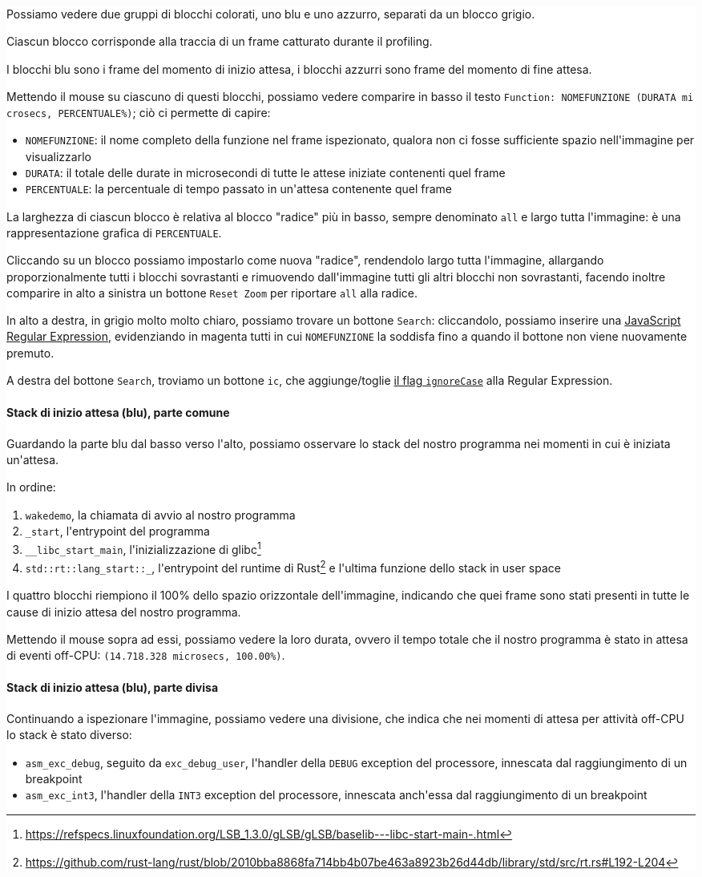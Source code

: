 Possiamo vedere due gruppi di blocchi colorati, uno blu e uno azzurro, separati da un blocco grigio.

Ciascun blocco corrisponde alla traccia di un frame catturato durante il profiling.  

I blocchi blu sono i frame del momento di inizio attesa, i blocchi azzurri sono frame del momento di fine attesa.

Mettendo il mouse su ciascuno di questi blocchi, possiamo vedere comparire in basso il testo `Function: NOMEFUNZIONE (DURATA microsecs, PERCENTUALE%)`; ciò ci permette di capire:
- `NOMEFUNZIONE`: il nome completo della funzione nel frame ispezionato, qualora non ci fosse sufficiente spazio nell'immagine per visualizzarlo
- `DURATA`: il totale delle durate in microsecondi di tutte le attese iniziate contenenti quel frame
- `PERCENTUALE`: la percentuale di tempo passato in un'attesa contenente quel frame

La larghezza di ciascun blocco è relativa al blocco "radice" più in basso, sempre denominato `all` e largo tutta l'immagine: è una rappresentazione grafica di `PERCENTUALE`.

Cliccando su un blocco possiamo impostarlo come nuova "radice", rendendolo largo tutta l'immagine, allargando proporzionalmente tutti i blocchi sovrastanti e rimuovendo dall'immagine tutti gli altri blocchi non sovrastanti, facendo inoltre comparire in alto a sinistra un bottone `Reset Zoom` per riportare `all` alla radice.

In alto a destra, in grigio molto molto chiaro, possiamo trovare un bottone `Search`: cliccandolo, possiamo inserire una [JavaScript Regular Expression](https://developer.mozilla.org/en-US/docs/Web/JavaScript/Guide/Regular_expressions), evidenziando in magenta tutti in cui `NOMEFUNZIONE` la soddisfa fino a quando il bottone non viene nuovamente premuto.

A destra del bottone `Search`, troviamo un bottone `ic`, che aggiunge/toglie [il flag `ignoreCase`](https://developer.mozilla.org/en-US/docs/Web/JavaScript/Reference/Global_Objects/RegExp/ignoreCase) alla Regular Expression.

#### Stack di inizio attesa (blu), parte comune

Guardando la parte blu dal basso verso l'alto, possiamo osservare lo stack del nostro programma nei momenti in cui è iniziata un'attesa.

In ordine:
1. `wakedemo`, la chiamata di avvio al nostro programma
2. `_start`, l'entrypoint del programma
3. `__libc_start_main`, l'inizializzazione di glibc[^libcstart]
4. `std::rt::lang_start::_`, l'entrypoint del runtime di Rust[^rustlangstart] e l'ultima funzione dello stack in user space

I quattro blocchi riempiono il 100% dello spazio orizzontale dell'immagine, indicando che quei frame sono stati presenti in tutte le cause di inizio attesa del nostro programma.

Mettendo il mouse sopra ad essi, possiamo vedere la loro durata, ovvero il tempo totale che il nostro programma è stato in attesa di eventi off-CPU: `(14.718.328 microsecs, 100.00%)`.

#### Stack di inizio attesa (blu), parte divisa

Continuando a ispezionare l'immagine, possiamo vedere una divisione, che indica che nei momenti di attesa per attività off-CPU lo stack è stato diverso:
- `asm_exc_debug`, seguito da `exc_debug_user`, l'handler della `DEBUG` exception del processore, innescata dal raggiungimento di un breakpoint
- `asm_exc_int3`, l'handler della `INT3` exception del processore, innescata anch'essa dal raggiungimento di un breakpoint


[^bccconfig]: https://github.com/iovisor/bcc/blob/master/docs/kernel_config.md
[^symbols]: https://github.com/iovisor/bcc/issues/1694#issuecomment-384478735
[^pstate]: https://github.com/torvalds/linux/blob/master/include/linux/sched.h
[^interruptible]: https://stackoverflow.com/a/224042
[^baeldungstopped]: https://www.baeldung.com/linux/process-states
[^sotraced]: https://unix.stackexchange.com/a/535271
[^torvaldsstates]: https://yarchive.net/comp/linux/wakekill.html
[^lorewaking]: https://lore.kernel.org/lkml/tip-e9c8431185d6c406887190519f6dbdd112641686@git.kernel.org/
[^lorenoload]: https://lore.kernel.org/lkml/alpine.LFD.2.11.1505112154420.1749@ja.home.ssi.bg/T/
[^lorertlockwait]: https://lore.kernel.org/all/20210815211302.144989915@linutronix.de/
[^docsfreeze]: https://docs.kernel.org/power/freezing-of-tasks.html
[^bpfstacktrace]: https://github.com/iovisor/bcc/blob/master/docs/reference_guide.md#5-bpf_stack_trace
[^color]: https://www.brendangregg.com/FlameGraphs/offcpuflamegraphs.html#Chain
[^samples]: https://github.com/brendangregg/FlameGraph?tab=readme-ov-file#options
[^micros]: https://github.com/iovisor/bcc/blob/master/tools/offwaketime.py#L216
[^libcstart]: https://refspecs.linuxfoundation.org/LSB_1.3.0/gLSB/gLSB/baselib---libc-start-main-.html
[^rustlangstart]: https://github.com/rust-lang/rust/blob/2010bba8868fa714bb4b07be463a8923b26d44db/library/std/src/rt.rs#L192-L204
[^irqexit]: https://github.com/torvalds/linux/blob/48a5eed9ad584315c30ed35204510536235ce402/arch/arm64/kernel/entry-common.c#L122
[^signalrestart]: https://github.com/torvalds/linux/blob/48a5eed9ad584315c30ed35204510536235ce402/arch/x86/kernel/signal.c#L333
[^getsignal]: https://github.com/torvalds/linux/blob/48a5eed9ad584315c30ed35204510536235ce402/kernel/signal.c#L2801
[^dojobctl]: https://github.com/torvalds/linux/blob/48a5eed9ad584315c30ed35204510536235ce402/kernel/signal.c#L2670
[^ptracestop]: https://github.com/torvalds/linux/blob/48a5eed9ad584315c30ed35204510536235ce402/kernel/signal.c#L2351
[^schedule]: https://github.com/torvalds/linux/blob/48a5eed9ad584315c30ed35204510536235ce402/kernel/sched/core.c#L6847
[^uschedule]: https://github.com/torvalds/linux/blob/48a5eed9ad584315c30ed35204510536235ce402/kernel/sched/core.c#L6645
[^ptracerequest]: https://github.com/torvalds/linux/blob/48a5eed9ad584315c30ed35204510536235ce402/kernel/ptrace.c#L1011
[^notation]: https://www.brendangregg.com/FlameGraphs/offcpuflamegraphs.html#Chain
[^ktimers]: https://wiki.linuxfoundation.org/realtime/documentation/technical_details/hr_timers